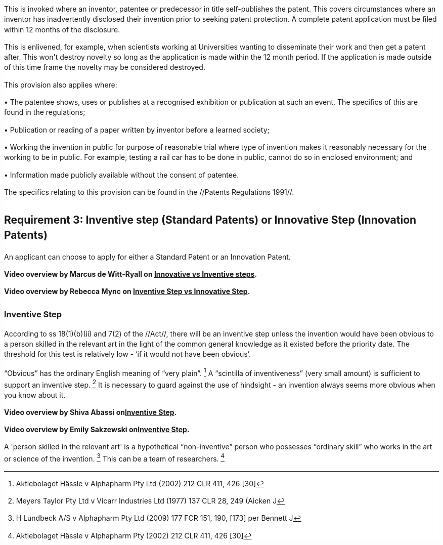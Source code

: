 This is invoked where an inventor, patentee or predecessor in title self-publishes the patent. This covers circumstances where an inventor has inadvertently disclosed their invention prior to seeking patent protection. A complete patent application must be filed within 12 months of the disclosure.

This is enlivened, for example, when scientists working at Universities wanting to disseminate their work and then get a patent after. This won't destroy novelty so long as the application is made within the 12 month period. If the application is made outside of this time frame the novelty may be considered destroyed.

This provision also applies where:

•	The patentee shows, uses or publishes at a recognised exhibition or publication at such an event. The specifics of this are found in the regulations;

•	Publication or reading of a paper written by inventor before a learned society;

•	Working the invention in public for purpose of reasonable trial where type of invention makes it reasonably necessary for the working to be in public. For example, testing a rail car has to be done in public, cannot do so in enclosed environment; and

•	Information made publicly available without the consent of patentee.

The specifics relating to this provision can be found in the //Patents Regulations 1991//.

## Requirement 3: Inventive step (Standard Patents) or Innovative Step (Innovation Patents)
An applicant can choose to apply for either a Standard Patent or an Innovation Patent.

**Video overview by Marcus de Witt-Ryall on [Innovative vs Inventive steps](https://www.youtube.com/watch?v=m781AZkfQdM?small).**

**Video overview by Rebecca Mync on [Inventive Step vs Innovative Step](https://www.youtube.com/watch?v=UUi0f_H5Kao).**  

### Inventive Step


According to ss 18(1)(b)(ii) and 7(2) of the //Act//, there will be an inventive step unless the invention would have been obvious to a person skilled in the relevant art in the light of the common general knowledge as it existed before the priority date. The threshold for this test is relatively low - ‘if it would not have been obvious’.

“Obvious” has the ordinary English meaning of “very plain”. [^AUTOREPLACEDAktiebolagetHsslevAlphapharmPtyLtd2002212CLR41142630ENDREPLACE] A “scintilla of inventiveness” (very small amount) is sufficient to support an inventive step. [^AUTOREPLACEDMeyersTaylorPtyLtdvVicarrIndustriesLtd1977137CLR28249AickenJENDREPLACE] It is necessary to guard against the use of hindsight - an invention always seems more obvious when you know about it.
[^AUTOREPLACEDAktiebolagetHsslevAlphapharmPtyLtd2002212CLR41142630ENDREPLACE]: Aktiebolaget Hässle v Alphapharm Pty Ltd (2002) 212 CLR 411, 426 [30]

[^AUTOREPLACEDMeyersTaylorPtyLtdvVicarrIndustriesLtd1977137CLR28249AickenJENDREPLACE]: Meyers Taylor Pty Ltd v Vicarr Industries Ltd (1977) 137 CLR 28, 249 (Aicken J


**Video overview by Shiva Abassi  on[Inventive Step](https://www.youtube.com/watch?v=Pvi38hb98hY).**

**Video overview by Emily Sakzewski on[Inventive Step](https://www.youtube.com/watch?v=3fdADIrxx6Q).**

A 'person skilled in the relevant art' is a hypothetical “non-inventive” person who possesses “ordinary skill” who works in the art or science of the invention. [^AUTOREPLACEDHLundbeckASvAlphapharmPtyLtd2009177FCR151190173perBennettJENDREPLACE] This can be a team of researchers. [^AUTOREPLACEDAktiebolagetHsslevAlphapharmPty2002212CLR41142630ENDREPLACE]
[^AUTOREPLACEDHLundbeckASvAlphapharmPtyLtd2009177FCR151190173perBennettJENDREPLACE]: H Lundbeck A/S v Alphapharm Pty Ltd (2009) 177 FCR 151, 190, [173] per Bennett J


[^AUTOREPLACEDPAs43ENDREPLACE]: //PA// s 43
[^AUTOREPLACEDPAs7ENDREPLACE]: //PA// s 7
[^AUTOREPLACEDSch1ENDREPLACE]: Sch 1
[^AUTOREPLACEDPAss5455ENDREPLACE]: //PA// ss 54-55
[^AUTOREPLACEDPAs7ENDREPLACE]: //PA// s 7
[^AUTOREPLACEDPAs18ENDREPLACE]: //PA// s 18
[^AUTOREPLACEDReLuminisPtyLtdFertilitiescentrumAB200462IPR420ENDREPLACE]: ////Re Luminis Pty Ltd & Fertilitiescentrum AB////(2004) 62 IPR 420
[^AUTOREPLACEDPAs183ENDREPLACE]: //PA// s 18(3)
[^AUTOREPLACEDPAs501aENDREPLACE]: //PA// s 50(1)(a)
[^AUTOREPLACEDSeeWMWrigleyJrCovCadburySchweppesPtyLtd200566IRP298315ENDREPLACE]: See //WM Wrigley Jr Co v Cadbury Schweppes Pty Ltd// (2005) 66 IRP 298 [315]
[^AUTOREPLACEDTRIPSart272ENDREPLACE]: //TRIPS// art 27(2)
[^AUTOREPLACEDTRIPSart273ENDREPLACE]: //TRIPS// art 27(3)
[^AUTOREPLACEDLockwoodSecurityProductsPtyLtdvDoricProductsPtyLtdNo22007235CLR173211ENDREPLACE]: Lockwood Security Products Pty Ltd v Doric Products Pty Ltd (No 2)(2007) 235 CLR 173, 211
[^AUTOREPLACEDs6StatuteofMonopoliesENDREPLACE]: s 6 //Statute of Monopolies//
[^AUTOREPLACED1959102CLR252269ENDREPLACE]:  (1959) 102 CLR 252, [269]
[^AUTOREPLACEDGrantvCommissionerofPatents2006154FCR62ENDREPLACE]: //Grant v Commissioner of Patents (2006) 154 FCR 62//
[^AUTOREPLACED447US3031980ENDREPLACE]: 447 US 303 (1980)
[^AUTOREPLACED2013HCA50ENDREPLACE]: [2013] HCA 50
[^AUTOREPLACED2015HCA35ENDREPLACE]: [2015] HCA 35
[^AUTOREPLACEDPAs71ENDREPLACE]: //PA// s 7(1)
[^AUTOREPLACEDPatentsAct1952CthENDREPLACE]:  //Patents Act 1952// Cth
[^AUTOREPLACED1977137CLR228ENDREPLACE]:  (1977) 137 CLR 228
[^AUTOREPLACEDNicaroHoldingsPtyLtdvMartinEngineeringCo199091ALR513at517ENDREPLACE]: //Nicaro Holdings Pty Ltd v Martin Engineering Co* (1990)// 91 ALR 513 at 517
[^AUTOREPLACEDMinnesotaMiningManufacturingCovBeiersdorf1980144CLR253ENDREPLACE]: //Minnesota Mining & Manufacturing Co v Beiersdorf (1980)// 144 CLR 253
[^AUTOREPLACEDNicaroHoldingsPtyLtdvMartinEngineering199091ALR513ENDREPLACE]: //Nicaro Holdings Pty Ltd v Martin Engineering (1990)// 91 ALR 513
[^AUTOREPLACEDPAs24ENDREPLACE]: //PA// s 24
[^AUTOREPLACEDAktiebolagetHsslevAlphapharmPty2002212CLR41142630ENDREPLACE]: Aktiebolaget Hässle v Alphapharm Pty (2002) 212 CLR 411, 426 [30]
[^AUTOREPLACEDMinnesotaMiningManufacturingCoand3MAustraliaPtyLtdvBeiersdorf198029ALR29ENDREPLACE]: //Minnesota Mining & Manufacturing Co and 3M Australia Pty Ltd v Beiersdorf (1980)// 29 ALR 29
[^AUTOREPLACEDPAs74ENDREPLACE]: //PA// s 7(4)
[^AUTOREPLACEDRehmPtyLtdvWebstersSecuritySystemInternationalPtyLtd198811IPR2893078RescareLtdvAnaestheticSupplies199225IPR119142ENDREPLACE]: //Rehm Pty Ltd v Websters Security System (International) Pty Ltd// (1988) 11 IPR 289, 307-8; //Rescare Ltd v Anaesthetic Supplies// (1992) 25 IPR 119, 142
[^AUTOREPLACEDAzukoPtyLtdvOldDiggerPtyLtd200152IPR75ENDREPLACE]: //Azuko Pty Ltd v Old Digger Pty Ltd// (2001) 52 IPR 75
[^AUTOREPLACEDPAs9ENDREPLACE]: //PA// s 9
[^AUTOREPLACEDPAs401ENDREPLACE]: //PA// s 40(1)
[^AUTOREPLACEDPAs402ENDREPLACE]: //PA// s 40(2)
[^AUTOREPLACEDSeeDcorCorporationPtyLtdvDartIndustriesPtyLtd198813IPR385400CatnicComponentsLtdvHillSmithLtd1982RPC183ENDREPLACE]: See *Décor Corporation Pty Ltd v Dart Industries Pty Ltd* (1988) 13 IPR 385, 400, Catnic Components Ltd v Hill & Smith Ltd [1982] RPC 183
[^AUTOREPLACEDPAs38ENDREPLACE]: //PA// s 38
[^AUTOREPLACEDPAs65ENDREPLACE]: //PA// s 65
[^AUTOREPLACEDPAss67and68ENDREPLACE]: //PA// ss 67 and 68
[^AUTOREPLACEDPAs55Reg412ENDREPLACE]: //PA// s 55; Reg 4.12
[^AUTOREPLACEDPAs44Reg315ENDREPLACE]: //PA// s 44, Reg 3.15
[^AUTOREPLACEDPAs97ENDREPLACE]: //PA// s 97
[^AUTOREPLACEDPAs51ENDREPLACE]: //PA// s 51
[^AUTOREPLACEDPAs55ENDREPLACE]: //PA// s 55
[^AUTOREPLACEDPAs57ENDREPLACE]: //PA// s 57
[^AUTOREPLACEDPAs20ENDREPLACE]: //PA// s 20
[^AUTOREPLACEDPAs120ENDREPLACE]: //PA// s 120
[^AUTOREPLACEDPAs121ENDREPLACE]: //PA// s 121
[^AUTOREPLACEDPAs52ENDREPLACE]: //PA// s 52
[^AUTOREPLACEDPAs101EENDREPLACE]: //PA// s 101E
[^AUTOREPLACEDPAs138ENDREPLACE]: //PA// s 138
[^AUTOREPLACED1961105CLR440443444ENDREPLACE]: (1961) 105 CLR 440, 443-444